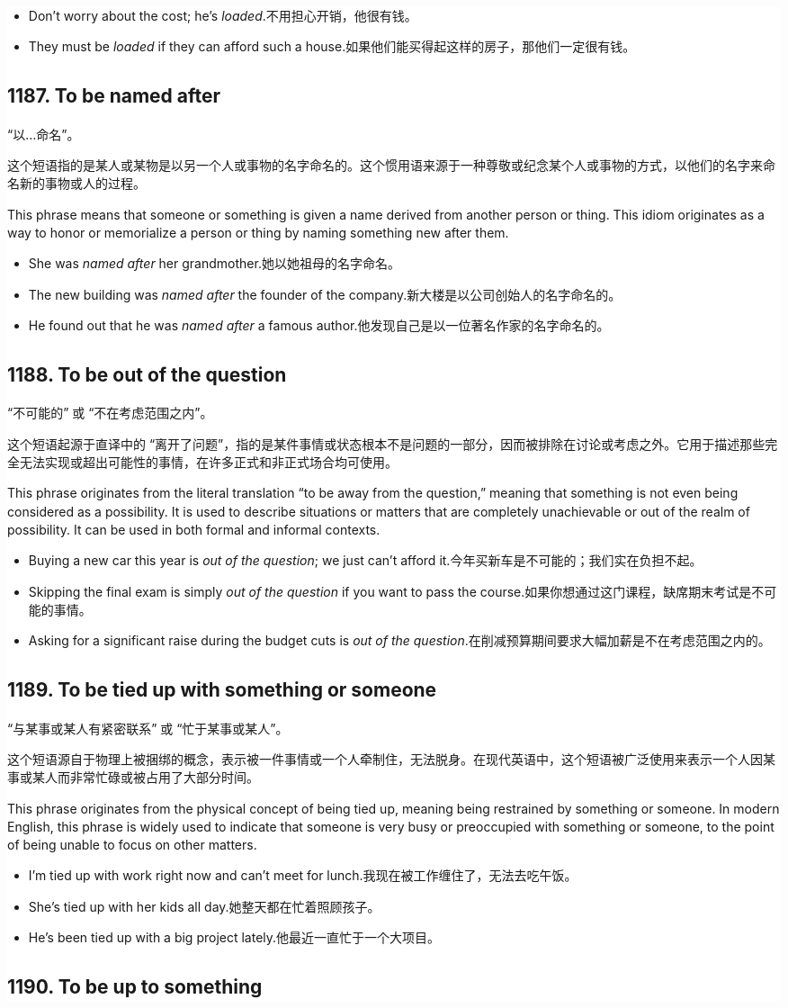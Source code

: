 - Don’t worry about the cost; he’s *loaded*.不用担心开销，他很有钱。

- They must be *loaded* if they can afford such a house.如果他们能买得起这样的房子，那他们一定很有钱。

## 1187. To be named after

“以…命名”。

这个短语指的是某人或某物是以另一个人或事物的名字命名的。这个惯用语来源于一种尊敬或纪念某个人或事物的方式，以他们的名字来命名新的事物或人的过程。

This phrase means that someone or something is given a name derived from another person or thing. This idiom originates as a way to honor or memorialize a person or thing by naming something new after them.

- She was *named after* her grandmother.她以她祖母的名字命名。

- The new building was *named after* the founder of the company.新大楼是以公司创始人的名字命名的。

- He found out that he was *named after* a famous author.他发现自己是以一位著名作家的名字命名的。

## 1188. To be out of the question

“不可能的” 或 “不在考虑范围之内”。

这个短语起源于直译中的 “离开了问题”，指的是某件事情或状态根本不是问题的一部分，因而被排除在讨论或考虑之外。它用于描述那些完全无法实现或超出可能性的事情，在许多正式和非正式场合均可使用。

This phrase originates from the literal translation “to be away from the question,” meaning that something is not even being considered as a possibility. It is used to describe situations or matters that are completely unachievable or out of the realm of possibility. It can be used in both formal and informal contexts.

- Buying a new car this year is *out of the question*; we just can’t afford it.今年买新车是不可能的；我们实在负担不起。

- Skipping the final exam is simply *out of the question* if you want to pass the course.如果你想通过这门课程，缺席期末考试是不可能的事情。

- Asking for a significant raise during the budget cuts is *out of the question*.在削减预算期间要求大幅加薪是不在考虑范围之内的。

## 1189. To be tied up with something or someone

“与某事或某人有紧密联系” 或 “忙于某事或某人”。

这个短语源自于物理上被捆绑的概念，表示被一件事情或一个人牵制住，无法脱身。在现代英语中，这个短语被广泛使用来表示一个人因某事或某人而非常忙碌或被占用了大部分时间。

This phrase originates from the physical concept of being tied up, meaning being restrained by something or someone. In modern English, this phrase is widely used to indicate that someone is very busy or preoccupied with something or someone, to the point of being unable to focus on other matters.

- I’m tied up with work right now and can’t meet for lunch.我现在被工作缠住了，无法去吃午饭。

- She’s tied up with her kids all day.她整天都在忙着照顾孩子。

- He’s been tied up with a big project lately.他最近一直忙于一个大项目。

## 1190. To be up to something
